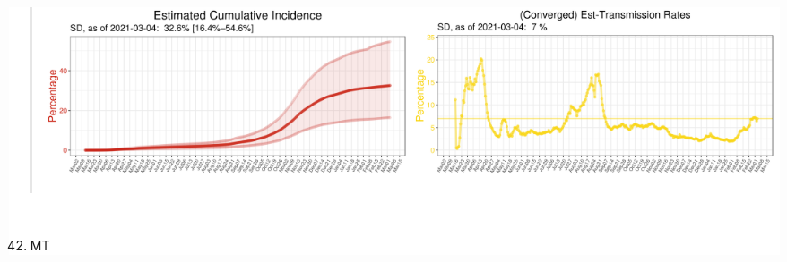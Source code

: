 > <img src="/output/states_current/SD_estCumIncidence.png" width="49.5%"/> <img src="/output/states_current/SD_estTransmissionRate.png" width="49.5%"/> 

 <p>&nbsp;</p> 

42. MT <p>